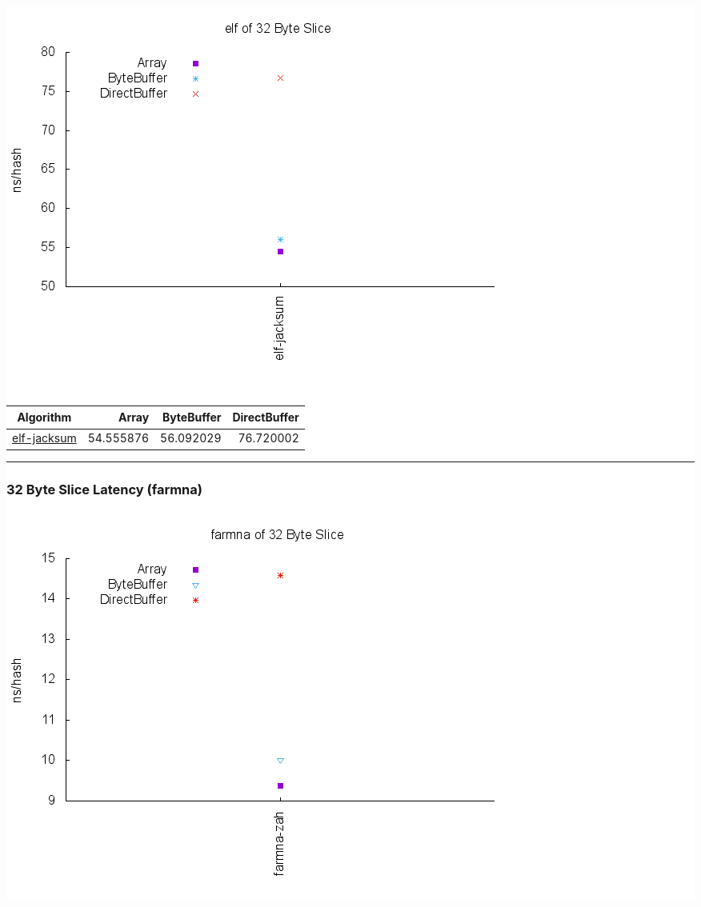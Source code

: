 ![plot](32-elf.png)

| Algorithm |  Array | ByteBuffer | DirectBuffer |
| --- | ---: | ---: | ---: | 
| [elf-jacksum](#elf-jacksum-latency) | 54.555876 | 56.092029 | 76.720002 |

---
### 32 Byte Slice Latency (farmna)
![plot](32-farmna.png)
